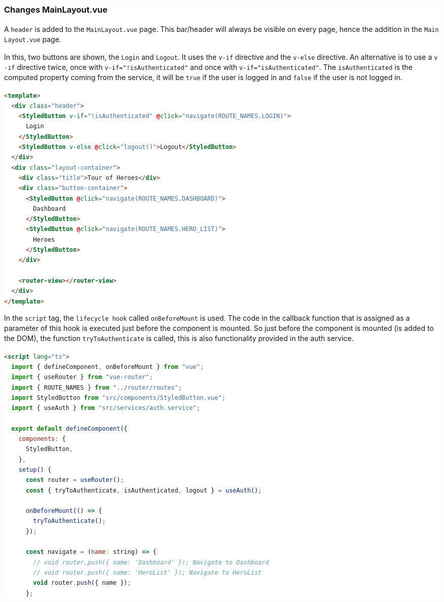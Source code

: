### Changes MainLayout.vue

A `header` is added to the `MainLayout.vue` page. This bar/header will always be visible on every page, hence the addition in the `MainLayout.vue` page.

In this, two buttons are shown, the `Login` and `Logout`.
It uses the `v-if` directive and the `v-else` directive. An alternative is to use a `v-if` directive twice, once with `v-if="!isAuthenticated"` and once with `v-if="isAuthenticated"`. The `isAuthenticated` is the computed property coming from the service, it will be `true` if the user is logged in and `false` if the user is not logged in.

```html
<template>
  <div class="header">
    <StyledButton v-if="!isAuthenticated" @click="navigate(ROUTE_NAMES.LOGIN)">
      Login
    </StyledButton>
    <StyledButton v-else @click="logout()">Logout</StyledButton>
  </div>
  <div class="layout-container">
    <div class="title">Tour of Heroes</div>
    <div class="button-container">
      <StyledButton @click="navigate(ROUTE_NAMES.DASHBOARD)">
        Dashboard
      </StyledButton>
      <StyledButton @click="navigate(ROUTE_NAMES.HERO_LIST)">
        Heroes
      </StyledButton>
    </div>

    <router-view></router-view>
  </div>
</template>
```

In the `script` tag, the `lifecycle hook` called `onBeforeMount` is used. The code in the callback function that is assigned as a parameter of this hook is executed just before the component is mounted. So just before the component is mounted (is added to the DOM), the function `tryToAuthenticate` is called, this is also functionality provided in the auth service.

```html
<script lang="ts">
  import { defineComponent, onBeforeMount } from "vue";
  import { useRouter } from "vue-router";
  import { ROUTE_NAMES } from "../router/routes";
  import StyledButton from "src/components/StyledButton.vue";
  import { useAuth } from "src/services/auth.service";

  export default defineComponent({
    components: {
      StyledButton,
    },
    setup() {
      const router = useRouter();
      const { tryToAuthenticate, isAuthenticated, logout } = useAuth();

      onBeforeMount(() => {
        tryToAuthenticate();
      });

      const navigate = (name: string) => {
        // void router.push({ name: 'Dashboard' }); Navigate to Dashboard
        // void router.push({ name: 'HeroList' }); Navigate to HeroList
        void router.push({ name });
      };

```
